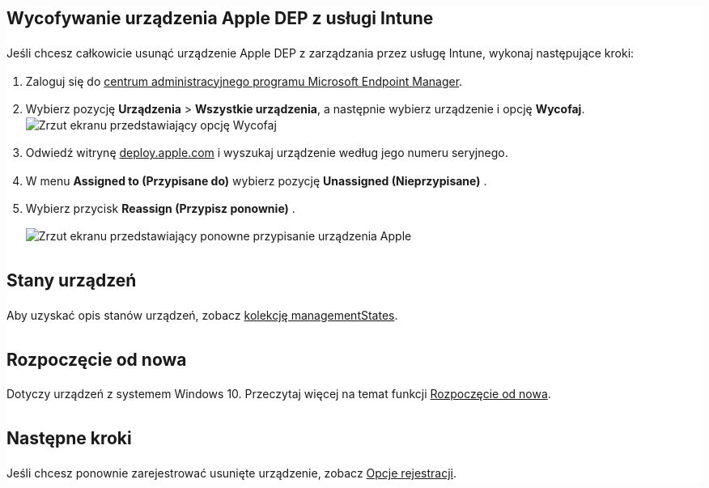 ## <a name="retire-an-apple-dep-device-from-intune"></a>Wycofywanie urządzenia Apple DEP z usługi Intune

Jeśli chcesz całkowicie usunąć urządzenie Apple DEP z zarządzania przez usługę Intune, wykonaj następujące kroki:

1. Zaloguj się do [centrum administracyjnego programu Microsoft Endpoint Manager](https://go.microsoft.com/fwlink/?linkid=2109431).
2. Wybierz pozycję **Urządzenia** > **Wszystkie urządzenia**, a następnie wybierz urządzenie i opcję **Wycofaj**.
![Zrzut ekranu przedstawiający opcję Wycofaj](./media/devices-wipe/retire.png)
3. Odwiedź witrynę [deploy.apple.com](http://deploy.apple.com) i wyszukaj urządzenie według jego numeru seryjnego.
4. W menu **Assigned to (Przypisane do)** wybierz pozycję **Unassigned (Nieprzypisane)** .

5. Wybierz przycisk **Reassign (Przypisz ponownie)** .

    ![Zrzut ekranu przedstawiający ponowne przypisanie urządzenia Apple](./media/devices-wipe/apple-reassign.png)

## <a name="device-states"></a>Stany urządzeń
Aby uzyskać opis stanów urządzeń, zobacz [kolekcję managementStates](https://docs.microsoft.com/intune/developer/intune-data-warehouse-collections.md#managementstates).

## <a name="fresh-start"></a>Rozpoczęcie od nowa

Dotyczy urządzeń z systemem Windows 10. Przeczytaj więcej na temat funkcji [Rozpoczęcie od nowa](device-fresh-start.md).

## <a name="next-steps"></a>Następne kroki

Jeśli chcesz ponownie zarejestrować usunięte urządzenie, zobacz [Opcje rejestracji](../enrollment/enrollment-options.md).

